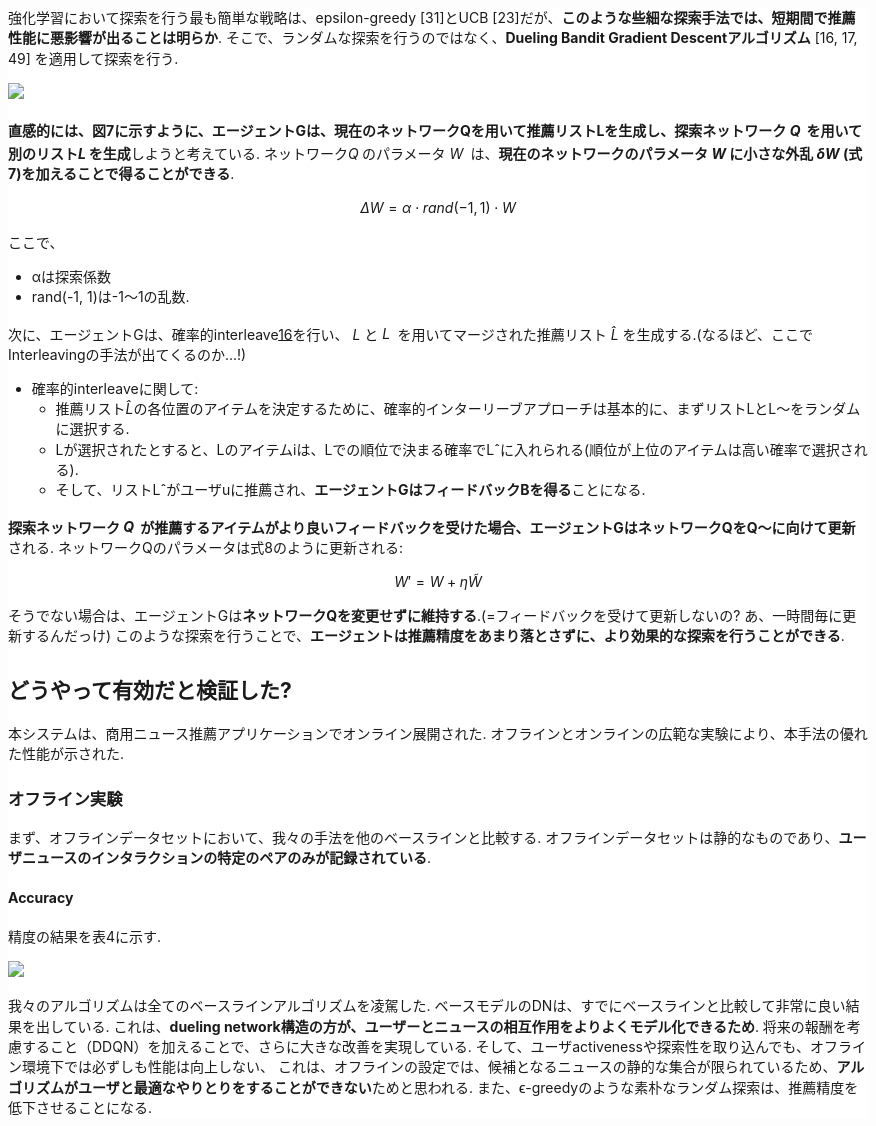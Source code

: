強化学習において探索を行う最も簡単な戦略は、epsilon-greedy [31]とUCB [23]だが、**このような些細な探索手法では、短期間で推薦性能に悪影響が出ることは明らか**.
そこで、ランダムな探索を行うのではなく、**Dueling Bandit Gradient Descentアルゴリズム** [16, 17, 49] を適用して探索を行う.

![](https://camo.qiitausercontent.com/b7a25c517a559b3a2975b733201ea2637eb67980/68747470733a2f2f71696974612d696d6167652d73746f72652e73332e61702d6e6f727468656173742d312e616d617a6f6e6177732e636f6d2f302f313639373237392f64393163633666312d643166642d336631352d343531322d3763383635626338646537612e706e67)

**直感的には、図7に示すように、エージェントGは、現在のネットワークQを用いて推薦リストLを生成し、探索ネットワーク $Q^~$ を用いて別のリスト$L^~$を生成**しようと考えている.
ネットワーク$Q^~$のパラメータ $W^~$ は、**現在のネットワークのパラメータ $W$ に小さな外乱 $\delta W$ (式7)を加えることで得ることができる**.

$$
\Delta W = \alpha \cdot rand(-1, 1) \cdot W
\tag{7}
$$

ここで、

- αは探索係数
- rand(-1, 1)は-1～1の乱数.

次に、エージェントGは、確率的interleave[16](=複数のランキングを混ぜ合わせる手法!)を行い、 $L$ と $L^~$ を用いてマージされた推薦リスト $\hat{L}$ を生成する.(なるほど、ここでInterleavingの手法が出てくるのか...!)

- 確率的interleaveに関して:
  - 推薦リスト$\hat{L}$の各位置のアイテムを決定するために、確率的インターリーブアプローチは基本的に、まずリストLとL〜をランダムに選択する.
  - Lが選択されたとすると、Lのアイテムiは、Lでの順位で決まる確率でLˆに入れられる(順位が上位のアイテムは高い確率で選択される).
  - そして、リストLˆがユーザuに推薦され、**エージェントGはフィードバックBを得る**ことになる.

**探索ネットワーク $Q^~$ が推薦するアイテムがより良いフィードバックを受けた場合、エージェントGはネットワークQをQ〜に向けて更新**される.
ネットワークQのパラメータは式8のように更新される:

$$
W' = W + \eta \tilde{W}
\tag{8}
$$

そうでない場合は、エージェントGは**ネットワークQを変更せずに維持する**.(=フィードバックを受けて更新しないの? あ、一時間毎に更新するんだっけ)
このような探索を行うことで、**エージェントは推薦精度をあまり落とさずに、より効果的な探索を行うことができる**.

## どうやって有効だと検証した?

本システムは、商用ニュース推薦アプリケーションでオンライン展開された. オフラインとオンラインの広範な実験により、本手法の優れた性能が示された.

### オフライン実験

まず、オフラインデータセットにおいて、我々の手法を他のベースラインと比較する.
オフラインデータセットは静的なものであり、**ユーザニュースのインタラクションの特定のペアのみが記録されている**.

#### Accuracy

精度の結果を表4に示す.

![](https://camo.qiitausercontent.com/e594ccb17585f55586b00b02dceeb517395709df/68747470733a2f2f71696974612d696d6167652d73746f72652e73332e61702d6e6f727468656173742d312e616d617a6f6e6177732e636f6d2f302f313639373237392f39396164613663632d333130362d663663372d646337372d6532336536376361623636352e706e67)

我々のアルゴリズムは全てのベースラインアルゴリズムを凌駕した.
ベースモデルのDNは、すでにベースラインと比較して非常に良い結果を出している.
これは、**dueling network構造の方が、ユーザーとニュースの相互作用をよりよくモデル化できるため**.
将来の報酬を考慮すること（DDQN）を加えることで、さらに大きな改善を実現している.
そして、ユーザactivenessや探索性を取り込んでも、オフライン環境下では必ずしも性能は向上しない、
これは、オフラインの設定では、候補となるニュースの静的な集合が限られているため、**アルゴリズムがユーザと最適なやりとりをすることができない**ためと思われる.
また、ϵ-greedyのような素朴なランダム探索は、推薦精度を低下させることになる.
